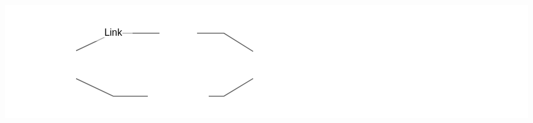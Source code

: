 <pre class=" language-mermaid"><svg id="mermaid-svg-yXhJb8nWbYTwznPU" width="100%" xmlns="http://www.w3.org/2000/svg" xmlns:xlink="http://www.w3.org/1999/xlink" height="181.71875" style="max-width: 510.1031188964844px;" viewBox="-8 -8 510.1031188964844 181.71875"><style>#mermaid-svg-yXhJb8nWbYTwznPU{font-family:"trebuchet ms",verdana,arial,sans-serif;font-size:16px;fill:#000000;}#mermaid-svg-yXhJb8nWbYTwznPU .error-icon{fill:#552222;}#mermaid-svg-yXhJb8nWbYTwznPU .error-text{fill:#552222;stroke:#552222;}#mermaid-svg-yXhJb8nWbYTwznPU .edge-thickness-normal{stroke-width:2px;}#mermaid-svg-yXhJb8nWbYTwznPU .edge-thickness-thick{stroke-width:3.5px;}#mermaid-svg-yXhJb8nWbYTwznPU .edge-pattern-solid{stroke-dasharray:0;}#mermaid-svg-yXhJb8nWbYTwznPU .edge-pattern-dashed{stroke-dasharray:3;}#mermaid-svg-yXhJb8nWbYTwznPU .edge-pattern-dotted{stroke-dasharray:2;}#mermaid-svg-yXhJb8nWbYTwznPU .marker{fill:#666;stroke:#666;}#mermaid-svg-yXhJb8nWbYTwznPU .marker.cross{stroke:#666;}#mermaid-svg-yXhJb8nWbYTwznPU svg{font-family:"trebuchet ms",verdana,arial,sans-serif;font-size:16px;}#mermaid-svg-yXhJb8nWbYTwznPU .label{font-family:"trebuchet ms",verdana,arial,sans-serif;color:#000000;}#mermaid-svg-yXhJb8nWbYTwznPU .cluster-label text{fill:#333;}#mermaid-svg-yXhJb8nWbYTwznPU .cluster-label span{color:#333;}#mermaid-svg-yXhJb8nWbYTwznPU .label text,#mermaid-svg-yXhJb8nWbYTwznPU span{fill:#000000;color:#000000;}#mermaid-svg-yXhJb8nWbYTwznPU .node rect,#mermaid-svg-yXhJb8nWbYTwznPU .node circle,#mermaid-svg-yXhJb8nWbYTwznPU .node ellipse,#mermaid-svg-yXhJb8nWbYTwznPU .node polygon,#mermaid-svg-yXhJb8nWbYTwznPU .node path{fill:#eee;stroke:#999;stroke-width:1px;}#mermaid-svg-yXhJb8nWbYTwznPU .node .label{text-align:center;}#mermaid-svg-yXhJb8nWbYTwznPU .node.clickable{cursor:pointer;}#mermaid-svg-yXhJb8nWbYTwznPU .arrowheadPath{fill:#333333;}#mermaid-svg-yXhJb8nWbYTwznPU .edgePath .path{stroke:#666;stroke-width:1.5px;}#mermaid-svg-yXhJb8nWbYTwznPU .flowchart-link{stroke:#666;fill:none;}#mermaid-svg-yXhJb8nWbYTwznPU .edgeLabel{background-color:white;text-align:center;}#mermaid-svg-yXhJb8nWbYTwznPU .edgeLabel rect{opacity:0.5;background-color:white;fill:white;}#mermaid-svg-yXhJb8nWbYTwznPU .cluster rect{fill:hsl(210,66.6666666667%,95%);stroke:#26a;stroke-width:1px;}#mermaid-svg-yXhJb8nWbYTwznPU .cluster text{fill:#333;}#mermaid-svg-yXhJb8nWbYTwznPU .cluster span{color:#333;}#mermaid-svg-yXhJb8nWbYTwznPU div.mermaidTooltip{position:absolute;text-align:center;max-width:200px;padding:2px;font-family:"trebuchet ms",verdana,arial,sans-serif;font-size:12px;background:hsl(-160,0%,93.3333333333%);border:1px solid #26a;border-radius:2px;pointer-events:none;z-index:100;}#mermaid-svg-yXhJb8nWbYTwznPU:root{--mermaid-font-family:"trebuchet ms",verdana,arial,sans-serif;}#mermaid-svg-yXhJb8nWbYTwznPU flowchart{fill:apa;}</style><g><g class="output"><g class="clusters"></g><g class="edgePaths"><g class="edgePath LS-A LE-B" style="opacity: 1;" id="L-A-B"><path class="path" d="M109.07471885813149,67.7890625L170.0546875,38.859375L246.125,38.859375" marker-end="url(https://stackedit.io/app#arrowhead81)" style="fill:none"></path><defs><marker id="arrowhead81" viewBox="0 0 10 10" refX="9" refY="5" markerUnits="strokeWidth" markerWidth="8" markerHeight="6" orient="auto"><path d="M 0 0 L 10 5 L 0 10 z" class="arrowheadPath" style="stroke-width: 1px; stroke-dasharray: 1px, 0px;"></path></marker></defs></g><g class="edgePath LS-A LE-C" style="opacity: 1;" id="L-A-C"><path class="path" d="M109.07471885813149,113.7890625L170.0546875,142.71875L226.921875,142.71875" marker-end="url(https://stackedit.io/app#arrowhead82)" style="fill:none"></path><defs><marker id="arrowhead82" viewBox="0 0 10 10" refX="9" refY="5" markerUnits="strokeWidth" markerWidth="8" markerHeight="6" orient="auto"><path d="M 0 0 L 10 5 L 0 10 z" class="arrowheadPath" style="stroke-width: 1px; stroke-dasharray: 1px, 0px;"></path></marker></defs></g><g class="edgePath LS-B LE-D" style="opacity: 1;" id="L-B-D"><path class="path" d="M307.84375,38.859375L352.046875,38.859375L399.9844675160073,68.85146922105326" marker-end="url(https://stackedit.io/app#arrowhead83)" style="fill:none"></path><defs><marker id="arrowhead83" viewBox="0 0 10 10" refX="9" refY="5" markerUnits="strokeWidth" markerWidth="8" markerHeight="6" orient="auto"><path d="M 0 0 L 10 5 L 0 10 z" class="arrowheadPath" style="stroke-width: 1px; stroke-dasharray: 1px, 0px;"></path></marker></defs></g><g class="edgePath LS-C LE-D" style="opacity: 1;" id="L-C-D"><path class="path" d="M327.046875,142.71875L352.046875,142.71875L399.98446845691865,113.72665519397928" marker-end="url(https://stackedit.io/app#arrowhead84)" style="fill:none"></path><defs><marker id="arrowhead84" viewBox="0 0 10 10" refX="9" refY="5" markerUnits="strokeWidth" markerWidth="8" markerHeight="6" orient="auto"><path d="M 0 0 L 10 5 L 0 10 z" class="arrowheadPath" style="stroke-width: 1px; stroke-dasharray: 1px, 0px;"></path></marker></defs></g></g><g class="edgeLabels"><g class="edgeLabel" style="opacity: 1;" transform="translate(170.0546875,38.859375)"><g transform="translate(-31.8671875,-13)" class="label"><rect rx="0" ry="0" width="63.734375" height="26"></rect><foreignObject width="63.734375" height="26"><div xmlns="http://www.w3.org/1999/xhtml" style="display: inline-block; white-space: nowrap;"><span id="L-L-A-B" class="edgeLabel L-LS-A' L-LE-B">Link